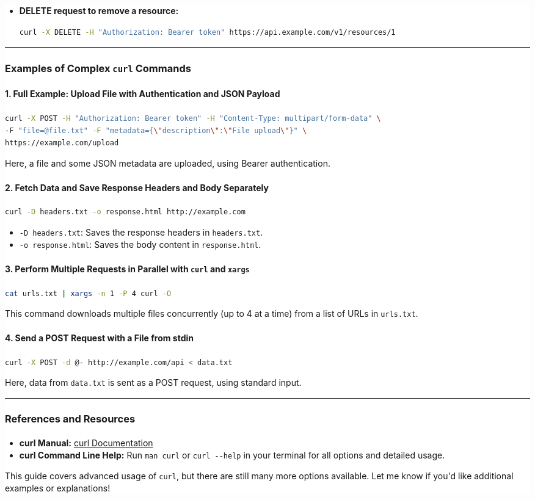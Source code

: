 - **DELETE request to remove a resource:**
  ```bash
  curl -X DELETE -H "Authorization: Bearer token" https://api.example.com/v1/resources/1
  ```

---

### **Examples of Complex `curl` Commands**

#### **1. Full Example: Upload File with Authentication and JSON Payload**

```bash
curl -X POST -H "Authorization: Bearer token" -H "Content-Type: multipart/form-data" \
-F "file=@file.txt" -F "metadata={\"description\":\"File upload\"}" \
https://example.com/upload
```

Here, a file and some JSON metadata are uploaded, using Bearer authentication.

#### **2. Fetch Data and Save Response Headers and Body Separately**

```bash
curl -D headers.txt -o response.html http://example.com
```

- `-D headers.txt`: Saves the response headers in `headers.txt`.
- `-o response.html`: Saves the body content in `response.html`.

#### **3. Perform Multiple Requests in Parallel with `curl` and `xargs`**

```bash
cat urls.txt | xargs -n 1 -P 4 curl -O
```

This command downloads multiple files concurrently (up to 4 at a time) from a list of URLs in `urls.txt`.

#### **4. Send a POST Request with a File from stdin**

```bash
curl -X POST -d @- http://example.com/api < data.txt
```

Here, data from `data.txt` is sent as a POST request, using standard input.

---

### **References and Resources**

- **curl Manual:** [curl Documentation](https://curl.se/docs/manual.html)
- **curl Command Line Help:** Run `man curl` or `curl --help` in your terminal for all options and detailed usage.

This guide covers advanced usage of `curl`, but there are still many more options available. Let me know if you'd like additional examples or explanations!
